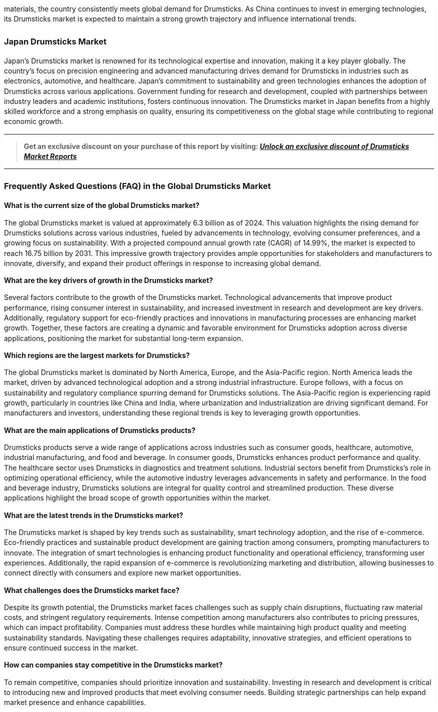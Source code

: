 materials, the country consistently meets global demand for Drumsticks. As China continues to invest in emerging technologies, its Drumsticks market is expected to maintain a strong growth trajectory and influence international trends.</p><h3>Japan Drumsticks Market</h3><p>Japan&rsquo;s Drumsticks market is renowned for its technological expertise and innovation, making it a key player globally. The country&rsquo;s focus on precision engineering and advanced manufacturing drives demand for Drumsticks in industries such as electronics, automotive, and healthcare. Japan&rsquo;s commitment to sustainability and green technologies enhances the adoption of Drumsticks across various applications. Government funding for research and development, coupled with partnerships between industry leaders and academic institutions, fosters continuous innovation. The Drumsticks market in Japan benefits from a highly skilled workforce and a strong emphasis on quality, ensuring its competitiveness on the global stage while contributing to regional economic growth.</p><hr /><blockquote><p><strong>Get an exclusive discount on your purchase of this report by visiting: <em><a href="://marketresearchpulse.com/ask-for-discount/57124?utm_source=Github&amp;utm_medium=021">Unlock an exclusive discount of Drumsticks Market Reports</a></em>&nbsp;</strong></p></blockquote><hr /><h3>Frequently Asked Questions (FAQ) in the Global Drumsticks Market</h3><p><strong>What is the current size of the global Drumsticks market?</strong></p><p>The global Drumsticks market is valued at approximately 6.3 billion as of 2024. This valuation highlights the rising demand for Drumsticks solutions across various industries, fueled by advancements in technology, evolving consumer preferences, and a growing focus on sustainability. With a projected compound annual growth rate (CAGR) of 14.99%, the market is expected to reach 16.75 billion by 2031. This impressive growth trajectory provides ample opportunities for stakeholders and manufacturers to innovate, diversify, and expand their product offerings in response to increasing global demand.</p><p><strong>What are the key drivers of growth in the Drumsticks market?</strong></p><p>Several factors contribute to the growth of the Drumsticks market. Technological advancements that improve product performance, rising consumer interest in sustainability, and increased investment in research and development are key drivers. Additionally, regulatory support for eco-friendly practices and innovations in manufacturing processes are enhancing market growth. Together, these factors are creating a dynamic and favorable environment for Drumsticks adoption across diverse applications, positioning the market for substantial long-term expansion.</p><p><strong>Which regions are the largest markets for Drumsticks?</strong></p><p>The global Drumsticks market is dominated by North America, Europe, and the Asia-Pacific region. North America leads the market, driven by advanced technological adoption and a strong industrial infrastructure. Europe follows, with a focus on sustainability and regulatory compliance spurring demand for Drumsticks solutions. The Asia-Pacific region is experiencing rapid growth, particularly in countries like China and India, where urbanization and industrialization are driving significant demand. For manufacturers and investors, understanding these regional trends is key to leveraging growth opportunities.</p><p><strong>What are the main applications of Drumsticks products?</strong></p><p>Drumsticks products serve a wide range of applications across industries such as consumer goods, healthcare, automotive, industrial manufacturing, and food and beverage. In consumer goods, Drumsticks enhances product performance and quality. The healthcare sector uses Drumsticks in diagnostics and treatment solutions. Industrial sectors benefit from Drumsticks&rsquo;s role in optimizing operational efficiency, while the automotive industry leverages advancements in safety and performance. In the food and beverage industry, Drumsticks solutions are integral for quality control and streamlined production. These diverse applications highlight the broad scope of growth opportunities within the market.</p><p><strong>What are the latest trends in the Drumsticks market?</strong></p><p>The Drumsticks market is shaped by key trends such as sustainability, smart technology adoption, and the rise of e-commerce. Eco-friendly practices and sustainable product development are gaining traction among consumers, prompting manufacturers to innovate. The integration of smart technologies is enhancing product functionality and operational efficiency, transforming user experiences. Additionally, the rapid expansion of e-commerce is revolutionizing marketing and distribution, allowing businesses to connect directly with consumers and explore new market opportunities.</p><p><strong>What challenges does the Drumsticks market face?</strong></p><p>Despite its growth potential, the Drumsticks market faces challenges such as supply chain disruptions, fluctuating raw material costs, and stringent regulatory requirements. Intense competition among manufacturers also contributes to pricing pressures, which can impact profitability. Companies must address these hurdles while maintaining high product quality and meeting sustainability standards. Navigating these challenges requires adaptability, innovative strategies, and efficient operations to ensure continued success in the market.</p><p><strong>How can companies stay competitive in the Drumsticks market?</strong></p><p>To remain competitive, companies should prioritize innovation and sustainability. Investing in research and development is critical to introducing new and improved products that meet evolving consumer needs. Building strategic partnerships can help expand market presence and enhance capabilities.